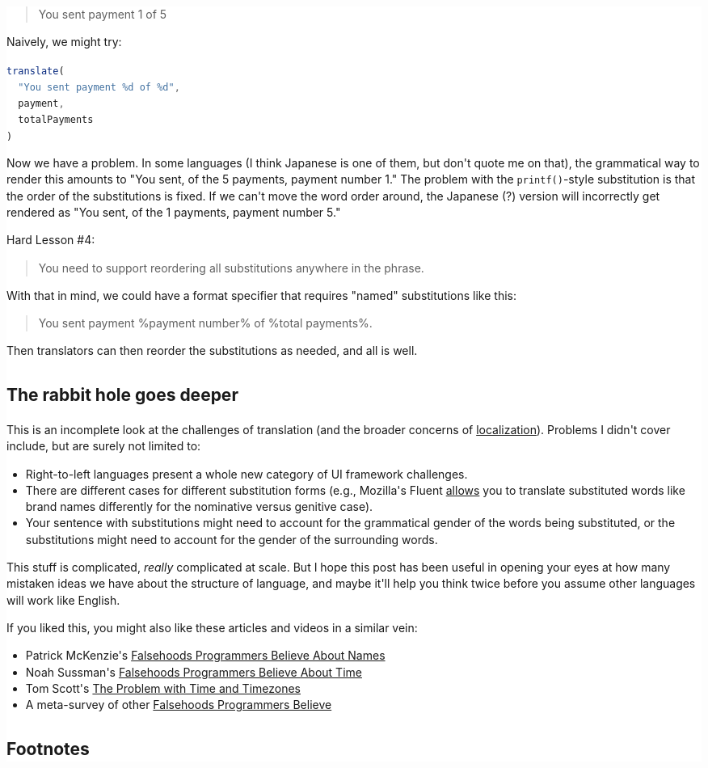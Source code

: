 > You sent payment 1 of 5

Naively, we might try:

```js
translate(
  "You sent payment %d of %d",
  payment,
  totalPayments
)
```

Now we have a problem. In some languages (I think Japanese is one of them, but don't quote me on that), the grammatical way to render this amounts to "You sent, of the 5 payments, payment number 1." The problem with the `printf()`-style substitution is that the order of the substitutions is fixed. If we can't move the word order around, the Japanese (?) version will incorrectly get rendered as "You sent, of the 1 payments, payment number 5."

Hard Lesson #4:

> You need to support reordering all substitutions anywhere in the phrase.

With that in mind, we could have a format specifier that requires "named" substitutions like this:

> You sent payment %payment number% of %total payments%.

Then translators can then reorder the substitutions as needed, and all is well.

## The rabbit hole goes deeper

This is an incomplete look at the challenges of translation (and the broader concerns of [localization](https://lingohub.com/academy/glossary/translation-vs-localization)). Problems I didn't cover include, but are surely not limited to:

- Right-to-left languages present a whole new category of UI framework challenges.
- There are different cases for different substitution forms (e.g., Mozilla's Fluent [allows](https://blog.mozilla.org/l10n/2019/04/11/implementing-fluent-in-a-localization-tool/#attachment_1377) you to translate substituted words like brand names differently for the nominative versus genitive case).
- Your sentence with substitutions might need to account for the grammatical gender of the words being substituted, or the substitutions might need to account for the gender of the surrounding words.

This stuff is complicated, *really* complicated at scale. But I hope this post has been useful in opening your eyes at how many mistaken ideas we have about the structure of language, and maybe it'll help you think twice before you assume other languages will work like English.

If you liked this, you might also like these articles and videos in a similar vein:

- Patrick McKenzie's [Falsehoods Programmers Believe About Names](https://www.kalzumeus.com/2010/06/17/falsehoods-programmers-believe-about-names/)
- Noah Sussman's [Falsehoods Programmers Believe About Time](http://infiniteundo.com/post/25326999628/falsehoods-programmers-believe-about-time)
- Tom Scott's [The Problem with Time and Timezones](https://www.youtube.com/watch?v=-5wpm-gesOY)
- A meta-survey of other [Falsehoods Programmers Believe](https://spaceninja.com/2015/12/08/falsehoods-programmers-believe/)

## Footnotes
